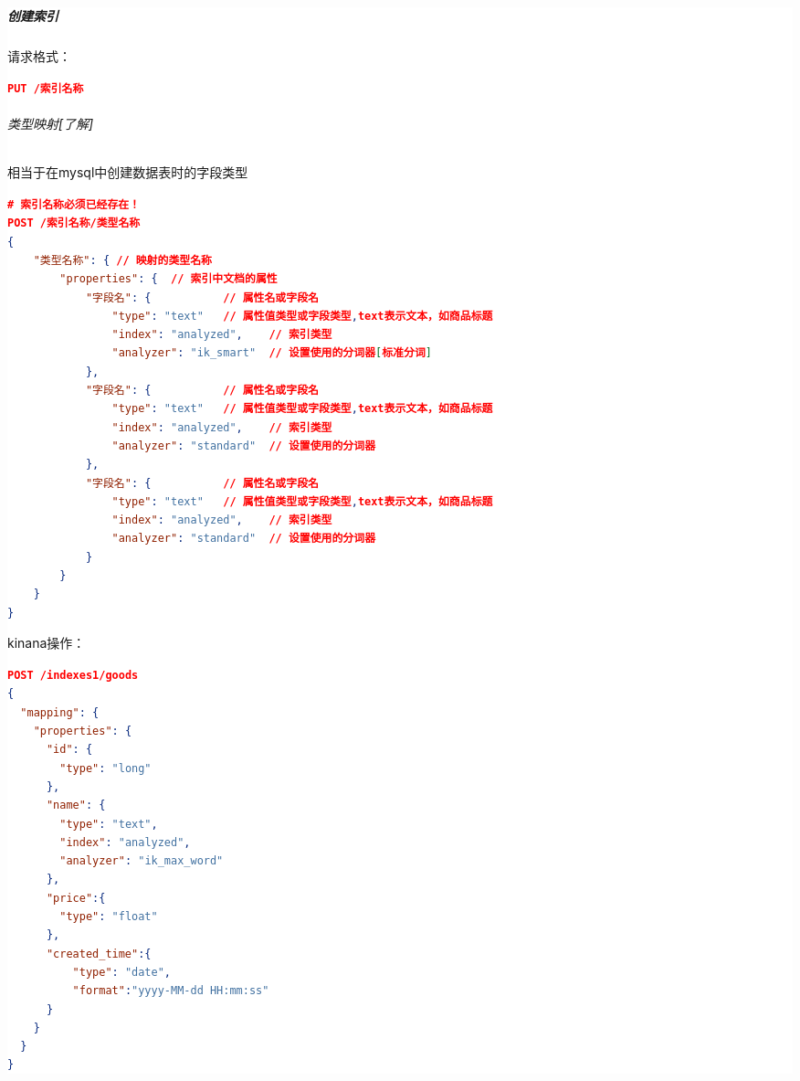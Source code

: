 ##### 创建索引

请求格式：

```json
PUT /索引名称
```

###### 类型映射[了解]

相当于在mysql中创建数据表时的字段类型

```json
# 索引名称必须已经存在！
POST /索引名称/类型名称
{
    "类型名称": { // 映射的类型名称
        "properties": {  // 索引中文档的属性
            "字段名": {           // 属性名或字段名
                "type": "text"   // 属性值类型或字段类型,text表示文本，如商品标题
                "index": "analyzed",    // 索引类型
                "analyzer": "ik_smart"  // 设置使用的分词器[标准分词]
            },
            "字段名": {           // 属性名或字段名
                "type": "text"   // 属性值类型或字段类型,text表示文本，如商品标题
                "index": "analyzed",    // 索引类型
                "analyzer": "standard"  // 设置使用的分词器
            },
            "字段名": {           // 属性名或字段名
                "type": "text"   // 属性值类型或字段类型,text表示文本，如商品标题
                "index": "analyzed",    // 索引类型
                "analyzer": "standard"  // 设置使用的分词器
            }
        }
    }
}
```

kinana操作：

```json
POST /indexes1/goods
{
  "mapping": {
    "properties": {
      "id": {
        "type": "long"
      },
      "name": {
        "type": "text",
        "index": "analyzed",
        "analyzer": "ik_max_word"
      },
      "price":{
        "type": "float"
      },
      "created_time":{
          "type": "date",
          "format":"yyyy-MM-dd HH:mm:ss"
      }
    }
  }
}
```
